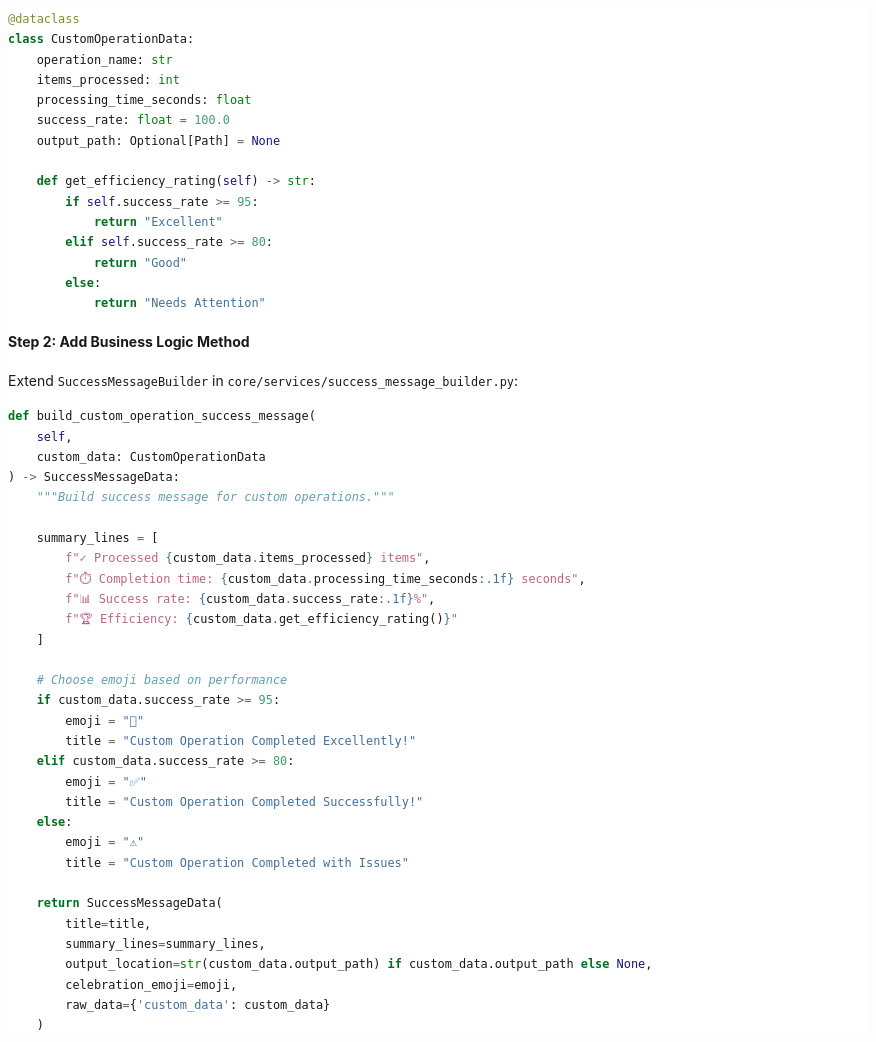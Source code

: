 ```python
@dataclass
class CustomOperationData:
    operation_name: str
    items_processed: int
    processing_time_seconds: float
    success_rate: float = 100.0
    output_path: Optional[Path] = None
    
    def get_efficiency_rating(self) -> str:
        if self.success_rate >= 95:
            return "Excellent"
        elif self.success_rate >= 80:
            return "Good"
        else:
            return "Needs Attention"
```

#### Step 2: Add Business Logic Method

Extend `SuccessMessageBuilder` in `core/services/success_message_builder.py`:

```python
def build_custom_operation_success_message(
    self,
    custom_data: CustomOperationData
) -> SuccessMessageData:
    """Build success message for custom operations."""
    
    summary_lines = [
        f"✓ Processed {custom_data.items_processed} items",
        f"⏱️ Completion time: {custom_data.processing_time_seconds:.1f} seconds",
        f"📊 Success rate: {custom_data.success_rate:.1f}%",
        f"🏆 Efficiency: {custom_data.get_efficiency_rating()}"
    ]
    
    # Choose emoji based on performance
    if custom_data.success_rate >= 95:
        emoji = "🎉"
        title = "Custom Operation Completed Excellently!"
    elif custom_data.success_rate >= 80:
        emoji = "✅"
        title = "Custom Operation Completed Successfully!"
    else:
        emoji = "⚠️"
        title = "Custom Operation Completed with Issues"
    
    return SuccessMessageData(
        title=title,
        summary_lines=summary_lines,
        output_location=str(custom_data.output_path) if custom_data.output_path else None,
        celebration_emoji=emoji,
        raw_data={'custom_data': custom_data}
    )
```
